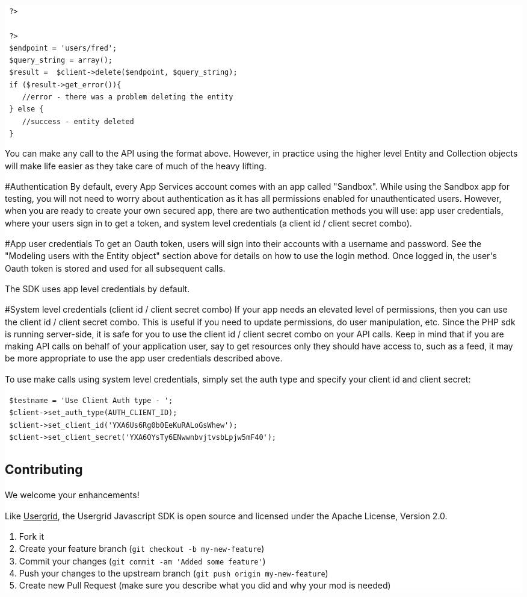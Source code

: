 	 ?>
	 
	 ?>
	 $endpoint = 'users/fred';
	 $query_string = array();
	 $result =  $client->delete($endpoint, $query_string);
	 if ($result->get_error()){
	 	//error - there was a problem deleting the entity
	 } else {
	 	//success - entity deleted
	 }


You can make any call to the API using the format above.  However, in practice using the higher level Entity and Collection objects will make life easier as they take care of much of the heavy lifting.

#Authentication
By default, every App Services account comes with an app called "Sandbox".  While using the Sandbox app for testing, you will not need to worry about authentication as it has all permissions enabled for unauthenticated users.  However, when you are ready to create your own secured app, there are two authentication methods you will use: app user credentials, where your users sign in to get a token, and system level credentials (a client id / client secret combo).

#App user credentials
To get an Oauth token, users will sign into their accounts with a username and password.  See the "Modeling users with the Entity object" section above for details on how to use the login method.  Once logged in, the user's Oauth token is stored and used for all subsequent calls.

The SDK uses app level credentials by default.


#System level credentials (client id / client secret combo)
If your app needs an elevated level of permissions, then you can use the client id / client secret combo. This is useful if you need to update permissions, do user manipulation, etc. Since the PHP sdk is running server-side, it is safe for you to use the client id / client secret combo on your API calls.  Keep in mind that if you are making API calls on behalf of your application user, say to get resources only they should have access to, such as a feed, it may be more appropriate to use the app user credentials described above.

To use make calls using system level credentials, simply set the auth type and specify your client id and client secret:

	 $testname = 'Use Client Auth type - ';
	 $client->set_auth_type(AUTH_CLIENT_ID);
	 $client->set_client_id('YXA6Us6Rg0b0EeKuRALoGsWhew');
	 $client->set_client_secret('YXA6OYsTy6ENwwnbvjtvsbLpjw5mF40');


## Contributing
We welcome your enhancements!

Like [Usergrid](https://github.com/apigee/usergrid-node-module), the Usergrid Javascript SDK is open source and licensed under the Apache License, Version 2.0.

1. Fork it
2. Create your feature branch (`git checkout -b my-new-feature`)
3. Commit your changes (`git commit -am 'Added some feature'`)
4. Push your changes to the upstream branch (`git push origin my-new-feature`)
5. Create new Pull Request (make sure you describe what you did and why your mod is needed)
